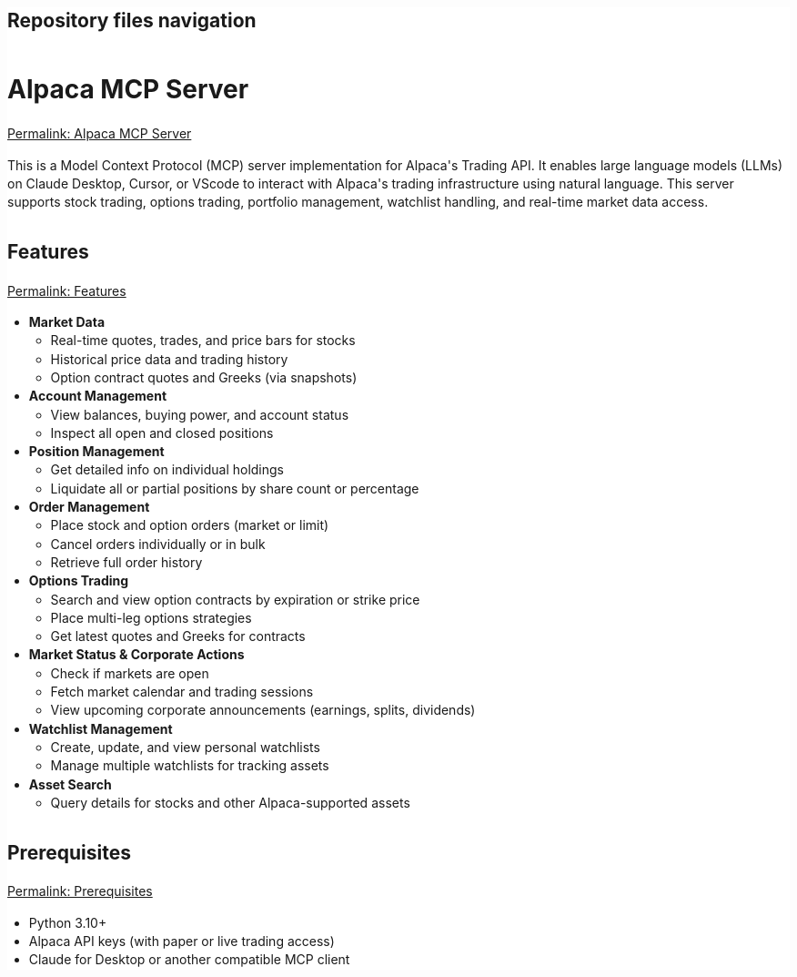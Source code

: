## Repository files navigation

# Alpaca MCP Server

[Permalink: Alpaca MCP Server](https://github.com/alpacahq/alpaca-mcp-server#alpaca-mcp-server)

This is a Model Context Protocol (MCP) server implementation for Alpaca's Trading API. It enables large language models (LLMs) on Claude Desktop, Cursor, or VScode to interact with Alpaca's trading infrastructure using natural language. This server supports stock trading, options trading, portfolio management, watchlist handling, and real-time market data access.

## Features

[Permalink: Features](https://github.com/alpacahq/alpaca-mcp-server#features)

- **Market Data**
  - Real-time quotes, trades, and price bars for stocks
  - Historical price data and trading history
  - Option contract quotes and Greeks (via snapshots)
- **Account Management**
  - View balances, buying power, and account status
  - Inspect all open and closed positions
- **Position Management**
  - Get detailed info on individual holdings
  - Liquidate all or partial positions by share count or percentage
- **Order Management**
  - Place stock and option orders (market or limit)
  - Cancel orders individually or in bulk
  - Retrieve full order history
- **Options Trading**
  - Search and view option contracts by expiration or strike price
  - Place multi-leg options strategies
  - Get latest quotes and Greeks for contracts
- **Market Status & Corporate Actions**
  - Check if markets are open
  - Fetch market calendar and trading sessions
  - View upcoming corporate announcements (earnings, splits, dividends)
- **Watchlist Management**
  - Create, update, and view personal watchlists
  - Manage multiple watchlists for tracking assets
- **Asset Search**
  - Query details for stocks and other Alpaca-supported assets

## Prerequisites

[Permalink: Prerequisites](https://github.com/alpacahq/alpaca-mcp-server#prerequisites)

- Python 3.10+
- Alpaca API keys (with paper or live trading access)
- Claude for Desktop or another compatible MCP client
